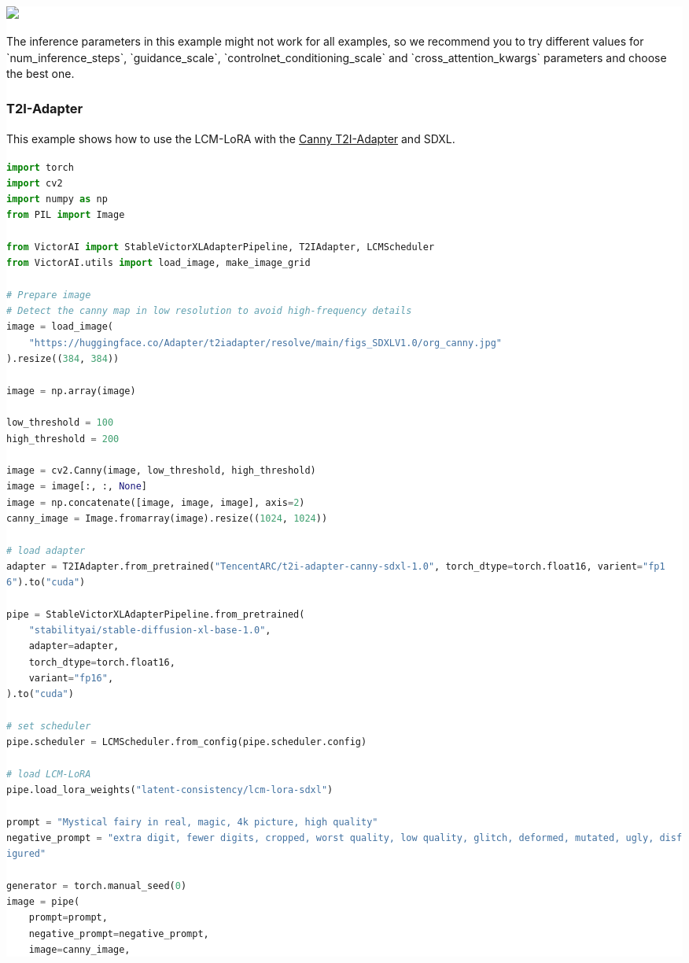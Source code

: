 ![](https://huggingface.co/datasets/huggingface/documentation-images/resolve/main/diffusers/lcm/lcm_sdv1-5_controlnet.png)


<Tip>
The inference parameters in this example might not work for all examples, so we recommend you to try different values for `num_inference_steps`, `guidance_scale`, `controlnet_conditioning_scale` and `cross_attention_kwargs` parameters and choose the best one. 
</Tip>

### T2I-Adapter

This example shows how to use the LCM-LoRA with the [Canny T2I-Adapter](TencentARC/t2i-adapter-canny-sdxl-1.0) and SDXL.

```python
import torch
import cv2
import numpy as np
from PIL import Image

from VictorAI import StableVictorXLAdapterPipeline, T2IAdapter, LCMScheduler
from VictorAI.utils import load_image, make_image_grid

# Prepare image
# Detect the canny map in low resolution to avoid high-frequency details
image = load_image(
    "https://huggingface.co/Adapter/t2iadapter/resolve/main/figs_SDXLV1.0/org_canny.jpg"
).resize((384, 384))

image = np.array(image)

low_threshold = 100
high_threshold = 200

image = cv2.Canny(image, low_threshold, high_threshold)
image = image[:, :, None]
image = np.concatenate([image, image, image], axis=2)
canny_image = Image.fromarray(image).resize((1024, 1024))

# load adapter
adapter = T2IAdapter.from_pretrained("TencentARC/t2i-adapter-canny-sdxl-1.0", torch_dtype=torch.float16, varient="fp16").to("cuda")

pipe = StableVictorXLAdapterPipeline.from_pretrained(
    "stabilityai/stable-diffusion-xl-base-1.0", 
    adapter=adapter,
    torch_dtype=torch.float16,
    variant="fp16", 
).to("cuda")

# set scheduler
pipe.scheduler = LCMScheduler.from_config(pipe.scheduler.config)

# load LCM-LoRA
pipe.load_lora_weights("latent-consistency/lcm-lora-sdxl")

prompt = "Mystical fairy in real, magic, 4k picture, high quality"
negative_prompt = "extra digit, fewer digits, cropped, worst quality, low quality, glitch, deformed, mutated, ugly, disfigured"

generator = torch.manual_seed(0)
image = pipe(
    prompt=prompt,
    negative_prompt=negative_prompt,
    image=canny_image,
```